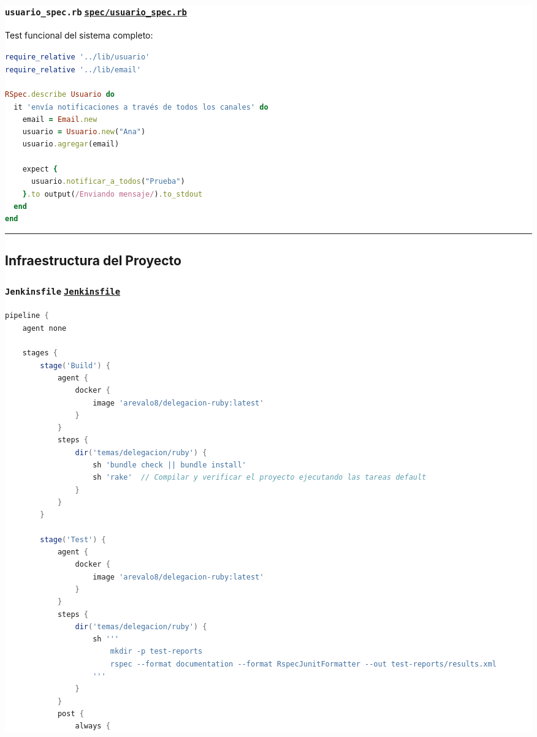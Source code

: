 ### `usuario_spec.rb` [`spec/usuario_spec.rb`](./spec/usuario_spec.rb)

Test funcional del sistema completo:

```ruby
require_relative '../lib/usuario'
require_relative '../lib/email'

RSpec.describe Usuario do
  it 'envía notificaciones a través de todos los canales' do
    email = Email.new
    usuario = Usuario.new("Ana")
    usuario.agregar(email)

    expect {
      usuario.notificar_a_todos("Prueba")
    }.to output(/Enviando mensaje/).to_stdout
  end
end
```

---

## Infraestructura del Proyecto

### `Jenkinsfile` [`Jenkinsfile`](./Jenkinsfile)

```groovy
pipeline {
    agent none

    stages {
        stage('Build') {
            agent {
                docker {
                    image 'arevalo8/delegacion-ruby:latest'
                }
            }
            steps {
                dir('temas/delegacion/ruby') {
                    sh 'bundle check || bundle install'
                    sh 'rake'  // Compilar y verificar el proyecto ejecutando las tareas default
                }
            }
        }

        stage('Test') {
            agent {
                docker {
                    image 'arevalo8/delegacion-ruby:latest'
                }
            }
            steps {
                dir('temas/delegacion/ruby') {
                    sh '''
                        mkdir -p test-reports
                        rspec --format documentation --format RspecJunitFormatter --out test-reports/results.xml
                    '''
                }
            }
            post {
                always {
```